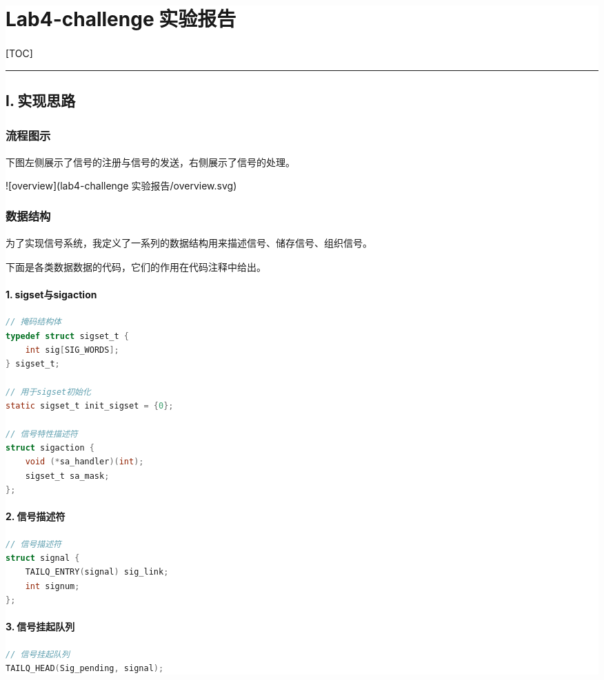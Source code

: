 # Lab4-challenge 实验报告

[TOC]

---

## I. 实现思路

### 流程图示

下图左侧展示了信号的注册与信号的发送，右侧展示了信号的处理。

![overview](lab4-challenge 实验报告/overview.svg)

### 数据结构

为了实现信号系统，我定义了一系列的数据结构用来描述信号、储存信号、组织信号。

下面是各类数据数据的代码，它们的作用在代码注释中给出。

#### 1. sigset与sigaction

```c
// 掩码结构体
typedef struct sigset_t {
	int sig[SIG_WORDS];
} sigset_t;

// 用于sigset初始化
static sigset_t init_sigset = {0};

// 信号特性描述符
struct sigaction {
	void (*sa_handler)(int);
	sigset_t sa_mask;
};
```

#### 2. 信号描述符

```c
// 信号描述符
struct signal {
	TAILQ_ENTRY(signal) sig_link;
	int signum;
};
```

#### 3. 信号挂起队列

```c
// 信号挂起队列
TAILQ_HEAD(Sig_pending, signal);
```

